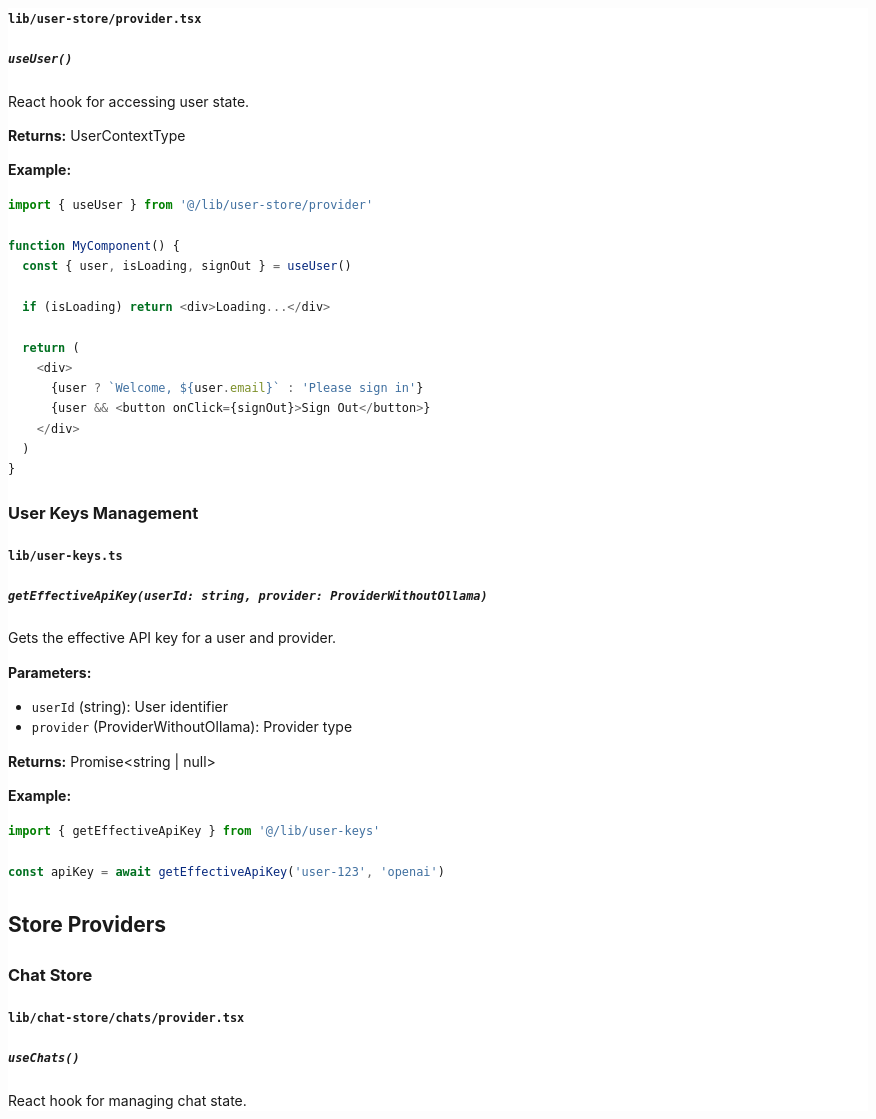 #### `lib/user-store/provider.tsx`

##### `useUser()`
React hook for accessing user state.

**Returns:** UserContextType

**Example:**
```typescript
import { useUser } from '@/lib/user-store/provider'

function MyComponent() {
  const { user, isLoading, signOut } = useUser()
  
  if (isLoading) return <div>Loading...</div>
  
  return (
    <div>
      {user ? `Welcome, ${user.email}` : 'Please sign in'}
      {user && <button onClick={signOut}>Sign Out</button>}
    </div>
  )
}
```

### User Keys Management

#### `lib/user-keys.ts`

##### `getEffectiveApiKey(userId: string, provider: ProviderWithoutOllama)`
Gets the effective API key for a user and provider.

**Parameters:**
- `userId` (string): User identifier
- `provider` (ProviderWithoutOllama): Provider type

**Returns:** Promise<string | null>

**Example:**
```typescript
import { getEffectiveApiKey } from '@/lib/user-keys'

const apiKey = await getEffectiveApiKey('user-123', 'openai')
```

## Store Providers

### Chat Store

#### `lib/chat-store/chats/provider.tsx`

##### `useChats()`
React hook for managing chat state.
